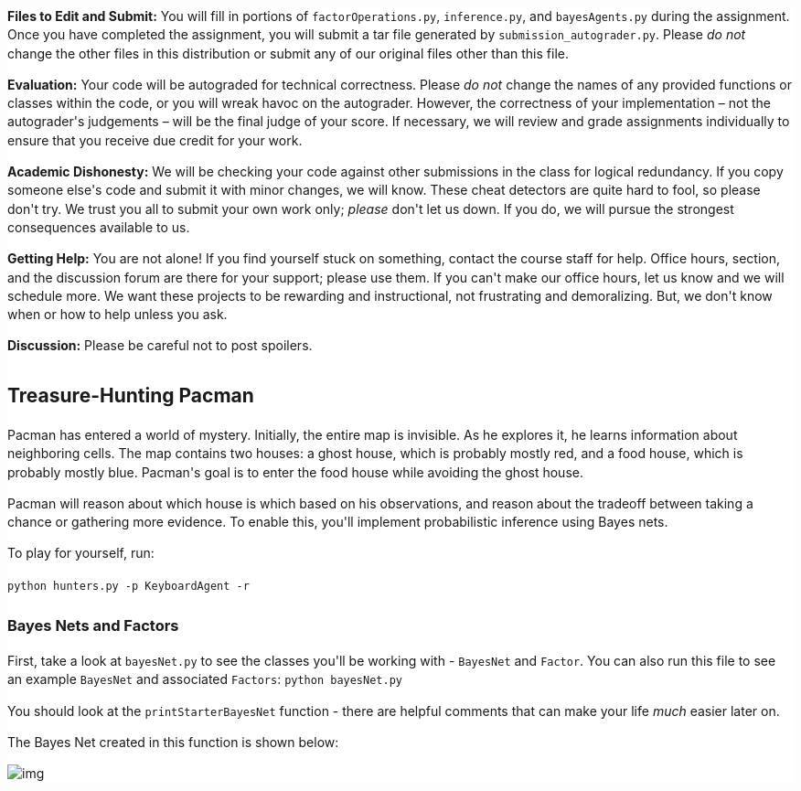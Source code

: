 **Files to Edit and Submit:** You will fill in portions of `factorOperations.py`, `inference.py`, and `bayesAgents.py` during the assignment. Once you have completed the assignment, you will submit a tar file generated by `submission_autograder.py`. Please *do not* change the other files in this distribution or submit any of our original files other than this file.

**Evaluation:** Your code will be autograded for technical correctness. Please *do not* change the names of any provided functions or classes within the code, or you will wreak havoc on the autograder. However, the correctness of your implementation – not the autograder's judgements – will be the final judge of your score. If necessary, we will review and grade assignments individually to ensure that you receive due credit for your work.

**Academic Dishonesty:** We will be checking your code against other submissions in the class for logical redundancy. If you copy someone else's code and submit it with minor changes, we will know. These cheat detectors are quite hard to fool, so please don't try. We trust you all to submit your own work only; *please* don't let us down. If you do, we will pursue the strongest consequences available to us.

**Getting Help:** You are not alone! If you find yourself stuck on something, contact the course staff for help. Office hours, section, and the discussion forum are there for your support; please use them. If you can't make our office hours, let us know and we will schedule more. We want these projects to be rewarding and instructional, not frustrating and demoralizing. But, we don't know when or how to help unless you ask.

**Discussion:** Please be careful not to post spoilers.



## Treasure-Hunting Pacman

Pacman has entered a world of mystery. Initially, the entire map is invisible. As he explores it, he learns information about neighboring cells. The map contains two houses: a ghost house, which is probably mostly red, and a food house, which is probably mostly blue. Pacman's goal is to enter the food house while avoiding the ghost house.

Pacman will reason about which house is which based on his observations, and reason about the tradeoff between taking a chance or gathering more evidence. To enable this, you'll implement probabilistic inference using Bayes nets.

To play for yourself, run:

```
python hunters.py -p KeyboardAgent -r
```

### Bayes Nets and Factors

First, take a look at `bayesNet.py` to see the classes you'll be working with - `BayesNet` and `Factor`. You can also run this file to see an example `BayesNet` and associated `Factors`: `python bayesNet.py`

You should look at the `printStarterBayesNet` function - there are helpful comments that can make your life *much* easier later on.

The Bayes Net created in this function is shown below:

![img](https://elearning.shanghaitech.edu.cn:8443/bbcswebdav/pid-83062-dt-content-rid-6960058_1/xid-6960058_1)
